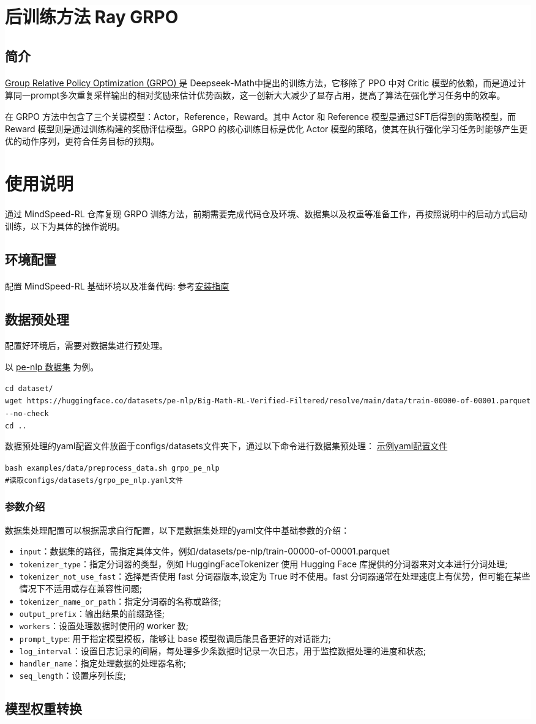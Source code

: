 # 后训练方法 Ray GRPO

## 简介
[Group Relative Policy Optimization (GRPO) ](https://arxiv.org/pdf/2402.03300)是 Deepseek-Math中提出的训练方法，它移除了 PPO 中对 Critic 模型的依赖，而是通过计算同一prompt多次重复采样输出的相对奖励来估计优势函数，这一创新大大减少了显存占用，提高了算法在强化学习任务中的效率。

在 GRPO 方法中包含了三个关键模型：Actor，Reference，Reward。其中 Actor 和 Reference 模型是通过SFT后得到的策略模型，而 Reward 模型则是通过训练构建的奖励评估模型。GRPO 的核心训练目标是优化 Actor 模型的策略，使其在执行强化学习任务时能够产生更优的动作序列，更符合任务目标的预期。

# 使用说明
通过 MindSpeed-RL 仓库复现 GRPO 训练方法，前期需要完成代码仓及环境、数据集以及权重等准备工作，再按照说明中的启动方式启动训练，以下为具体的操作说明。

## 环境配置
配置 MindSpeed-RL 基础环境以及准备代码: 参考[安装指南](../install_guide.md)

## 数据预处理
配置好环境后，需要对数据集进行预处理。

以 [pe-nlp 数据集](https://huggingface.co/datasets/pe-nlp/Big-Math-RL-Verified-Filtered) 为例。

```shell
cd dataset/
wget https://huggingface.co/datasets/pe-nlp/Big-Math-RL-Verified-Filtered/resolve/main/data/train-00000-of-00001.parquet --no-check
cd ..
```

数据预处理的yaml配置文件放置于configs/datasets文件夹下，通过以下命令进行数据集预处理：
[示例yaml配置文件](../../configs/datasets/grpo_pe_nlp.yaml)
```shell
bash examples/data/preprocess_data.sh grpo_pe_nlp 
#读取configs/datasets/grpo_pe_nlp.yaml文件 
```
### 参数介绍
数据集处理配置可以根据需求自行配置，以下是数据集处理的yaml文件中基础参数的介绍：
* `input`：数据集的路径，需指定具体文件，例如/datasets/pe-nlp/train-00000-of-00001.parquet
* `tokenizer_type`：指定分词器的类型，例如 HuggingFaceTokenizer 使用 Hugging Face 库提供的分词器来对文本进行分词处理;
* `tokenizer_not_use_fast`：选择是否使用 fast 分词器版本,设定为 True 时不使用。fast 分词器通常在处理速度上有优势，但可能在某些情况下不适用或存在兼容性问题;
* `tokenizer_name_or_path`：指定分词器的名称或路径;
* `output_prefix`：输出结果的前缀路径;
* `workers`：设置处理数据时使用的 worker 数;
* `prompt_type`: 用于指定模型模板，能够让 base 模型微调后能具备更好的对话能力;
* `log_interval`：设置日志记录的间隔，每处理多少条数据时记录一次日志，用于监控数据处理的进度和状态;
* `handler_name`：指定处理数据的处理器名称;
* `seq_length`：设置序列长度;

## 模型权重转换
